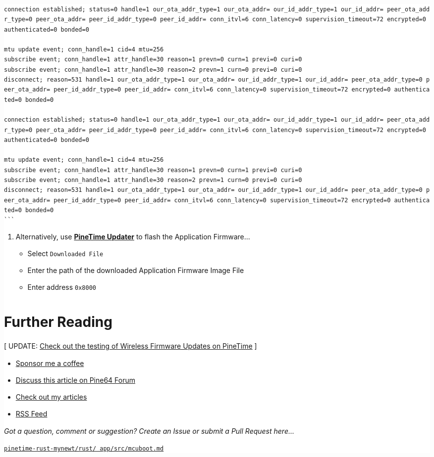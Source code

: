     connection established; status=0 handle=1 our_ota_addr_type=1 our_ota_addr= our_id_addr_type=1 our_id_addr= peer_ota_addr_type=0 peer_ota_addr= peer_id_addr_type=0 peer_id_addr= conn_itvl=6 conn_latency=0 supervision_timeout=72 encrypted=0 authenticated=0 bonded=0

    mtu update event; conn_handle=1 cid=4 mtu=256
    subscribe event; conn_handle=1 attr_handle=30 reason=1 prevn=0 curn=1 previ=0 curi=0
    subscribe event; conn_handle=1 attr_handle=30 reason=2 prevn=1 curn=0 previ=0 curi=0
    disconnect; reason=531 handle=1 our_ota_addr_type=1 our_ota_addr= our_id_addr_type=1 our_id_addr= peer_ota_addr_type=0 peer_ota_addr= peer_id_addr_type=0 peer_id_addr= conn_itvl=6 conn_latency=0 supervision_timeout=72 encrypted=0 authenticated=0 bonded=0

    connection established; status=0 handle=1 our_ota_addr_type=1 our_ota_addr= our_id_addr_type=1 our_id_addr= peer_ota_addr_type=0 peer_ota_addr= peer_id_addr_type=0 peer_id_addr= conn_itvl=6 conn_latency=0 supervision_timeout=72 encrypted=0 authenticated=0 bonded=0

    mtu update event; conn_handle=1 cid=4 mtu=256
    subscribe event; conn_handle=1 attr_handle=30 reason=1 prevn=0 curn=1 previ=0 curi=0
    subscribe event; conn_handle=1 attr_handle=30 reason=2 prevn=1 curn=0 previ=0 curi=0
    disconnect; reason=531 handle=1 our_ota_addr_type=1 our_ota_addr= our_id_addr_type=1 our_id_addr= peer_ota_addr_type=0 peer_ota_addr= peer_id_addr_type=0 peer_id_addr= conn_itvl=6 conn_latency=0 supervision_timeout=72 encrypted=0 authenticated=0 bonded=0
    ```

1.  Alternatively, use [__PineTime Updater__](https://github.com/lupyuen/pinetime-updater/blob/master/README.md) to flash the Application Firmware...

    - Select `Downloaded File`

    - Enter the path of the downloaded Application Firmware Image File

    - Enter address `0x8000`

# Further Reading

[ UPDATE: [Check out the testing of Wireless Firmware Updates on PineTime](https://lupyuen.github.io/pinetime-rust-mynewt/articles/dfutest) ]

-   [Sponsor me a coffee](https://github.com/sponsors/lupyuen)

-   [Discuss this article on Pine64 Forum](https://forum.pine64.org/showthread.php?tid=9880)

-   [Check out my articles](https://lupyuen.github.io)

-   [RSS Feed](https://lupyuen.github.io/rss.xml)

_Got a question, comment or suggestion? Create an Issue or submit a Pull Request here..._

[`pinetime-rust-mynewt/rust/ app/src/mcuboot.md`](https://github.com/lupyuen/pinetime-rust-mynewt/blob/master/rust/app/src/mcuboot.md)
